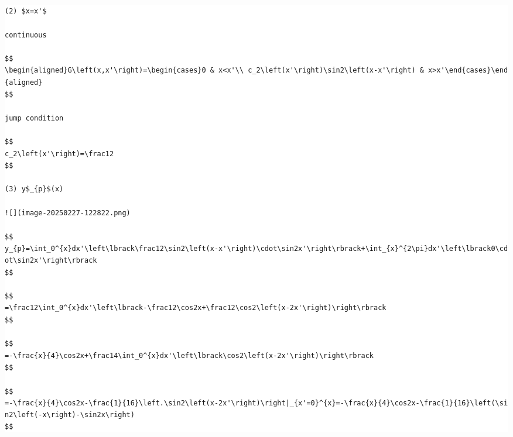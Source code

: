     (2) $x=x'$
    
    continuous
    
    $$
    \begin{aligned}G\left(x,x'\right)=\begin{cases}0 & x<x'\\ c_2\left(x'\right)\sin2\left(x-x'\right) & x>x'\end{cases}\end{aligned}
    $$
    
    jump condition
    
    $$
    c_2\left(x'\right)=\frac12
    $$
    
    (3) y$_{p}$(x)
    
    ![](image-20250227-122822.png)
    
    $$
    y_{p}=\int_0^{x}dx'\left\lbrack\frac12\sin2\left(x-x'\right)\cdot\sin2x'\right\rbrack+\int_{x}^{2\pi}dx'\left\lbrack0\cdot\sin2x'\right\rbrack
    $$
    
    $$
    =\frac12\int_0^{x}dx'\left\lbrack-\frac12\cos2x+\frac12\cos2\left(x-2x'\right)\right\rbrack
    $$
    
    $$
    =-\frac{x}{4}\cos2x+\frac14\int_0^{x}dx'\left\lbrack\cos2\left(x-2x'\right)\right\rbrack
    $$
    
    $$
    =-\frac{x}{4}\cos2x-\frac{1}{16}\left.\sin2\left(x-2x'\right)\right|_{x'=0}^{x}=-\frac{x}{4}\cos2x-\frac{1}{16}\left(\sin2\left(-x\right)-\sin2x\right)
    $$
    